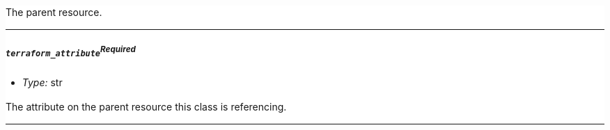 The parent resource.

---

##### `terraform_attribute`<sup>Required</sup> <a name="terraform_attribute" id="@skeptools/provider-zenduty.schedules.SchedulesLayersRestrictionsOutputReference.Initializer.parameter.terraformAttribute"></a>

- *Type:* str

The attribute on the parent resource this class is referencing.

---

